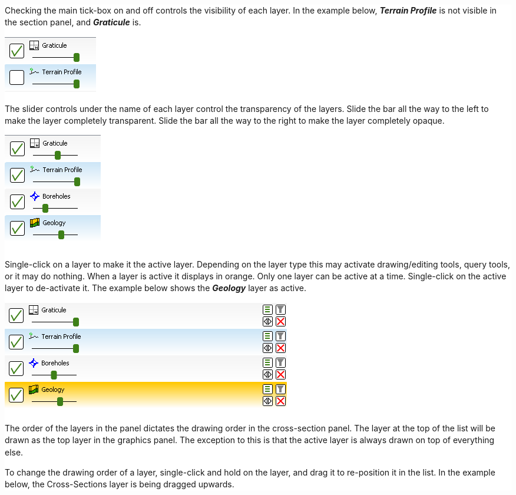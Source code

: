 Checking the main tick-box on and off controls the visibility of each
layer. In the example below, ***Terrain Profile*** is not visible in the
section panel, and ***Graticule*** is.

![](./media/image124.png)

The slider controls under the name of each layer control the
transparency of the layers. Slide the bar all the way to the left to
make the layer completely transparent. Slide the bar all the way to the
right to make the layer completely opaque.

![](./media/image125.png)

Single-click on a layer to make it the active layer. Depending on the
layer type this may activate drawing/editing tools, query tools, or it
may do nothing. When a layer is active it displays in orange. Only one
layer can be active at a time. Single-click on the active layer to
de-activate it. The example below shows the ***Geology*** layer as
active.

![](./media/image126.png)

The order of the layers in the panel dictates the drawing order in the
cross-section panel. The layer at the top of the list will be drawn as
the top layer in the graphics panel. The exception to this is that the
active layer is always drawn on top of everything else.

To change the drawing order of a layer, single-click and hold on the
layer, and drag it to re-position it in the list. In the example below,
the Cross-Sections layer is being dragged upwards.
